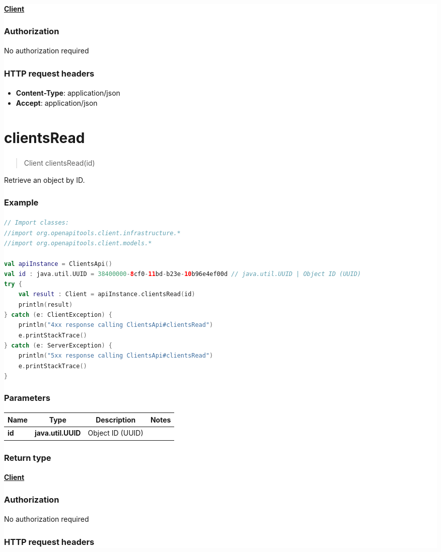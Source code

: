 [**Client**](Client.md)

### Authorization

No authorization required

### HTTP request headers

 - **Content-Type**: application/json
 - **Accept**: application/json

<a name="clientsRead"></a>
# **clientsRead**
> Client clientsRead(id)

Retrieve an object by ID.

### Example
```kotlin
// Import classes:
//import org.openapitools.client.infrastructure.*
//import org.openapitools.client.models.*

val apiInstance = ClientsApi()
val id : java.util.UUID = 38400000-8cf0-11bd-b23e-10b96e4ef00d // java.util.UUID | Object ID (UUID)
try {
    val result : Client = apiInstance.clientsRead(id)
    println(result)
} catch (e: ClientException) {
    println("4xx response calling ClientsApi#clientsRead")
    e.printStackTrace()
} catch (e: ServerException) {
    println("5xx response calling ClientsApi#clientsRead")
    e.printStackTrace()
}
```

### Parameters

Name | Type | Description  | Notes
------------- | ------------- | ------------- | -------------
 **id** | **java.util.UUID**| Object ID (UUID) |

### Return type

[**Client**](Client.md)

### Authorization

No authorization required

### HTTP request headers
